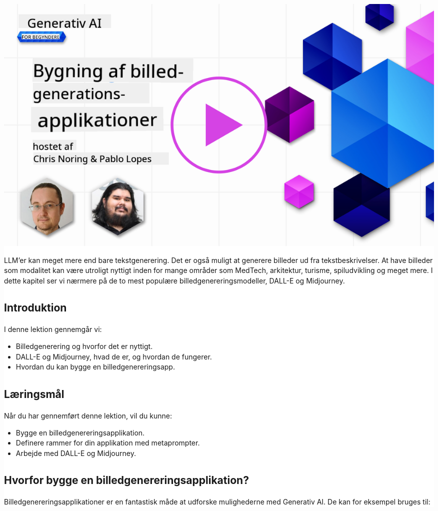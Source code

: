 [![Bygning af billedgenereringsapplikationer](../../../translated_images/09-lesson-banner.906e408c741f44112ff5da17492a30d3872abb52b8530d6506c2631e86e704d0.da.png)](https://aka.ms/gen-ai-lesson9-gh?WT.mc_id=academic-105485-koreyst)

LLM’er kan meget mere end bare tekstgenerering. Det er også muligt at generere billeder ud fra tekstbeskrivelser. At have billeder som modalitet kan være utroligt nyttigt inden for mange områder som MedTech, arkitektur, turisme, spiludvikling og meget mere. I dette kapitel ser vi nærmere på de to mest populære billedgenereringsmodeller, DALL-E og Midjourney.

## Introduktion

I denne lektion gennemgår vi:

- Billedgenerering og hvorfor det er nyttigt.
- DALL-E og Midjourney, hvad de er, og hvordan de fungerer.
- Hvordan du kan bygge en billedgenereringsapp.

## Læringsmål

Når du har gennemført denne lektion, vil du kunne:

- Bygge en billedgenereringsapplikation.
- Definere rammer for din applikation med metaprompter.
- Arbejde med DALL-E og Midjourney.

## Hvorfor bygge en billedgenereringsapplikation?

Billedgenereringsapplikationer er en fantastisk måde at udforske mulighederne med Generativ AI. De kan for eksempel bruges til:
